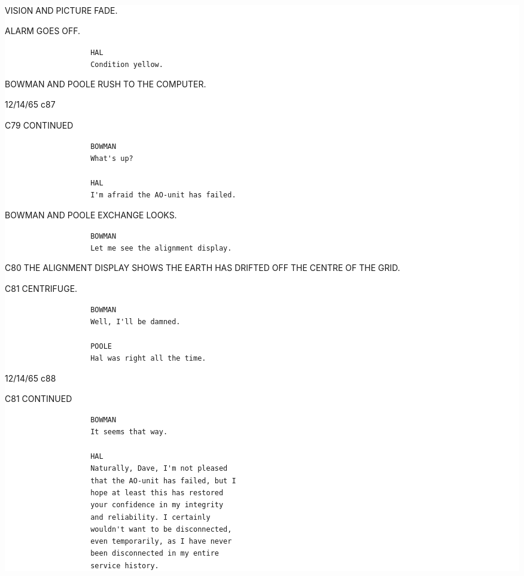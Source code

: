 VISION AND PICTURE
FADE.

ALARM GOES OFF.

					    HAL
					    Condition yellow.

BOWMAN AND POOLE 
RUSH TO THE COMPUTER.

12/14/65										 c87
 
C79
CONTINUED

					    BOWMAN
					    What's up?

					    HAL
					    I'm afraid the AO-unit has failed.

BOWMAN AND POOLE 
EXCHANGE LOOKS.

					    BOWMAN
					    Let me see the alignment display.

C80
THE ALIGNMENT DISPLAY
SHOWS THE EARTH HAS
DRIFTED OFF THE CENTRE
OF THE GRID.

C81
CENTRIFUGE.

					    BOWMAN
					    Well, I'll be damned.

					    POOLE
					    Hal was right all the time.

12/14/65										 c88

C81
CONTINUED

					    BOWMAN
					    It seems that way.

					    HAL
					    Naturally, Dave, I'm not pleased
					    that the AO-unit has failed, but I
					    hope at least this has restored
					    your confidence in my integrity
					    and reliability. I certainly
					    wouldn't want to be disconnected,
					    even temporarily, as I have never
					    been disconnected in my entire
					    service history.
